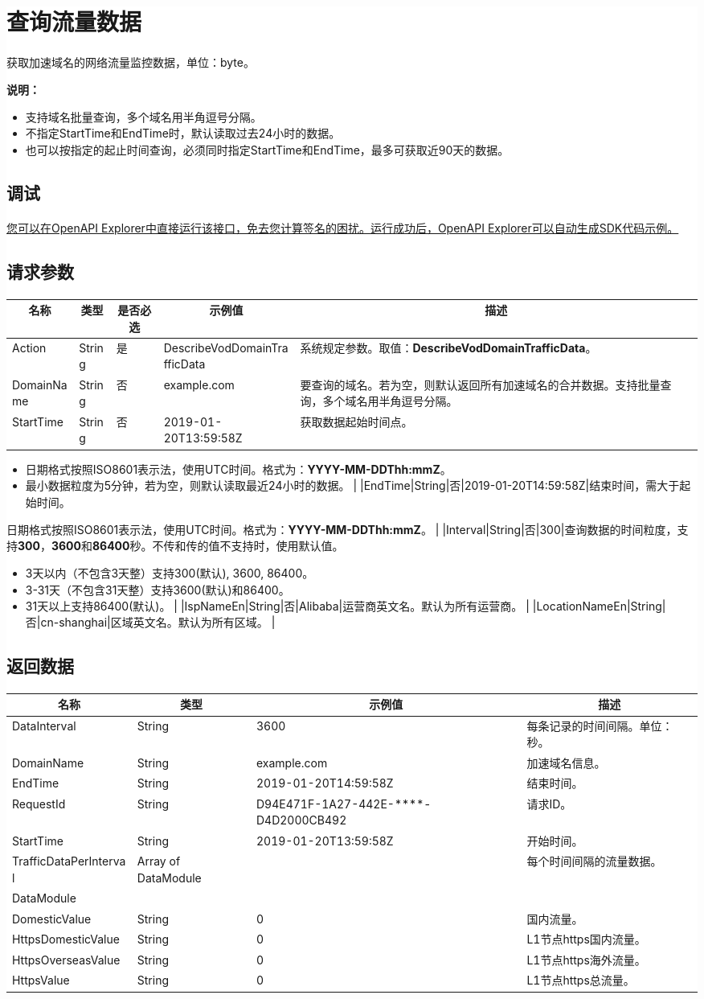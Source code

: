 # 查询流量数据

获取加速域名的网络流量监控数据，单位：byte。

**说明：**

-   支持域名批量查询，多个域名用半角逗号分隔。
-   不指定StartTime和EndTime时，默认读取过去24小时的数据。
-   也可以按指定的起止时间查询，必须同时指定StartTime和EndTime，最多可获取近90天的数据。

## 调试

[您可以在OpenAPI Explorer中直接运行该接口，免去您计算签名的困扰。运行成功后，OpenAPI Explorer可以自动生成SDK代码示例。](https://api.aliyun.com/#product=vod&api=DescribeVodDomainTrafficData&type=RPC&version=2017-03-21)

## 请求参数

|名称|类型|是否必选|示例值|描述|
|--|--|----|---|--|
|Action|String|是|DescribeVodDomainTrafficData|系统规定参数。取值：**DescribeVodDomainTrafficData**。 |
|DomainName|String|否|example.com|要查询的域名。若为空，则默认返回所有加速域名的合并数据。支持批量查询，多个域名用半角逗号分隔。 |
|StartTime|String|否|2019-01-20T13:59:58Z|获取数据起始时间点。

 -   日期格式按照ISO8601表示法，使用UTC时间。格式为：**YYYY-MM-DDThh:mmZ**。
-   最小数据粒度为5分钟，若为空，则默认读取最近24小时的数据。 |
|EndTime|String|否|2019-01-20T14:59:58Z|结束时间，需大于起始时间。

 日期格式按照ISO8601表示法，使用UTC时间。格式为：**YYYY-MM-DDThh:mmZ**。 |
|Interval|String|否|300|查询数据的时间粒度，支持**300**，**3600**和**86400**秒。不传和传的值不支持时，使用默认值。

 -   3天以内（不包含3天整）支持300\(默认\), 3600, 86400。
-   3-31天（不包含31天整）支持3600\(默认\)和86400。
-   31天以上支持86400\(默认\)。 |
|IspNameEn|String|否|Alibaba|运营商英文名。默认为所有运营商。 |
|LocationNameEn|String|否|cn-shanghai|区域英文名。默认为所有区域。 |

## 返回数据

|名称|类型|示例值|描述|
|--|--|---|--|
|DataInterval|String|3600|每条记录的时间间隔。单位：秒。 |
|DomainName|String|example.com|加速域名信息。 |
|EndTime|String|2019-01-20T14:59:58Z|结束时间。 |
|RequestId|String|D94E471F-1A27-442E-\*\*\*\*-D4D2000CB492|请求ID。 |
|StartTime|String|2019-01-20T13:59:58Z|开始时间。 |
|TrafficDataPerInterval|Array of DataModule| |每个时间间隔的流量数据。 |
|DataModule| | | |
|DomesticValue|String|0|国内流量。 |
|HttpsDomesticValue|String|0|L1节点https国内流量。 |
|HttpsOverseasValue|String|0|L1节点https海外流量。 |
|HttpsValue|String|0|L1节点https总流量。 |